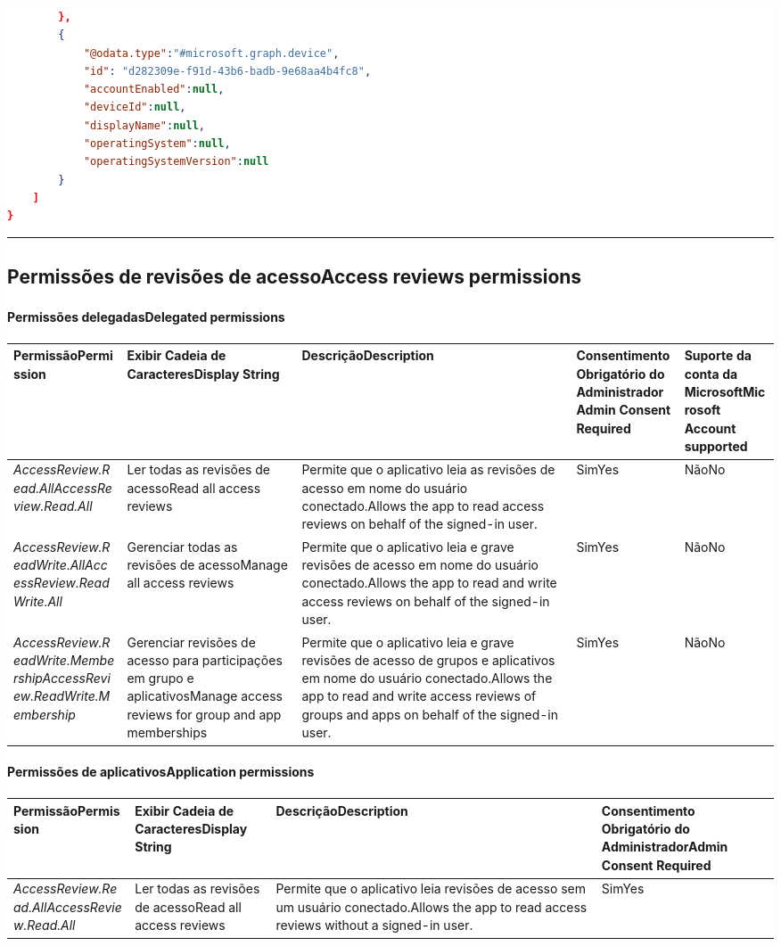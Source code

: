 ```json
        },
        {
            "@odata.type":"#microsoft.graph.device",
            "id": "d282309e-f91d-43b6-badb-9e68aa4b4fc8",
            "accountEnabled":null,
            "deviceId":null,
            "displayName":null,
            "operatingSystem":null,
            "operatingSystemVersion":null
        }
    ]
}
```

---

## <a name="access-reviews-permissions"></a><span data-ttu-id="cf182-154">Permissões de revisões de acesso</span><span class="sxs-lookup"><span data-stu-id="cf182-154">Access reviews permissions</span></span>

#### <a name="delegated-permissions"></a><span data-ttu-id="cf182-155">Permissões delegadas</span><span class="sxs-lookup"><span data-stu-id="cf182-155">Delegated permissions</span></span>

|   <span data-ttu-id="cf182-156">Permissão</span><span class="sxs-lookup"><span data-stu-id="cf182-156">Permission</span></span>    |  <span data-ttu-id="cf182-157">Exibir Cadeia de Caracteres</span><span class="sxs-lookup"><span data-stu-id="cf182-157">Display String</span></span>   |  <span data-ttu-id="cf182-158">Descrição</span><span class="sxs-lookup"><span data-stu-id="cf182-158">Description</span></span> | <span data-ttu-id="cf182-159">Consentimento Obrigatório do Administrador</span><span class="sxs-lookup"><span data-stu-id="cf182-159">Admin Consent Required</span></span> | <span data-ttu-id="cf182-160">Suporte da conta da Microsoft</span><span class="sxs-lookup"><span data-stu-id="cf182-160">Microsoft Account supported</span></span> |
|:----------------|:------------------|:-------------|:-----------------------|:--------------|
| <span data-ttu-id="cf182-161">_AccessReview.Read.All_</span><span class="sxs-lookup"><span data-stu-id="cf182-161">_AccessReview.Read.All_</span></span> |   <span data-ttu-id="cf182-162">Ler todas as revisões de acesso</span><span class="sxs-lookup"><span data-stu-id="cf182-162">Read all access reviews</span></span>  | <span data-ttu-id="cf182-163">Permite que o aplicativo leia as revisões de acesso em nome do usuário conectado.</span><span class="sxs-lookup"><span data-stu-id="cf182-163">Allows the app to read access reviews on behalf of the signed-in user.</span></span> | <span data-ttu-id="cf182-164">Sim</span><span class="sxs-lookup"><span data-stu-id="cf182-164">Yes</span></span> | <span data-ttu-id="cf182-165">Não</span><span class="sxs-lookup"><span data-stu-id="cf182-165">No</span></span> |
| <span data-ttu-id="cf182-166">_AccessReview.ReadWrite.All_</span><span class="sxs-lookup"><span data-stu-id="cf182-166">_AccessReview.ReadWrite.All_</span></span> |   <span data-ttu-id="cf182-167">Gerenciar todas as revisões de acesso</span><span class="sxs-lookup"><span data-stu-id="cf182-167">Manage all access reviews</span></span>  | <span data-ttu-id="cf182-168">Permite que o aplicativo leia e grave revisões de acesso em nome do usuário conectado.</span><span class="sxs-lookup"><span data-stu-id="cf182-168">Allows the app to read and write access reviews on behalf of the signed-in user.</span></span> | <span data-ttu-id="cf182-169">Sim</span><span class="sxs-lookup"><span data-stu-id="cf182-169">Yes</span></span> | <span data-ttu-id="cf182-170">Não</span><span class="sxs-lookup"><span data-stu-id="cf182-170">No</span></span> |
| <span data-ttu-id="cf182-171">_AccessReview.ReadWrite.Membership_</span><span class="sxs-lookup"><span data-stu-id="cf182-171">_AccessReview.ReadWrite.Membership_</span></span> |   <span data-ttu-id="cf182-172">Gerenciar revisões de acesso para participações em grupo e aplicativos</span><span class="sxs-lookup"><span data-stu-id="cf182-172">Manage access reviews for group and app memberships</span></span> | <span data-ttu-id="cf182-173">Permite que o aplicativo leia e grave revisões de acesso de grupos e aplicativos em nome do usuário conectado.</span><span class="sxs-lookup"><span data-stu-id="cf182-173">Allows the app to read and write access reviews of groups and apps on behalf of the signed-in user.</span></span> | <span data-ttu-id="cf182-174">Sim</span><span class="sxs-lookup"><span data-stu-id="cf182-174">Yes</span></span> | <span data-ttu-id="cf182-175">Não</span><span class="sxs-lookup"><span data-stu-id="cf182-175">No</span></span> |


#### <a name="application-permissions"></a><span data-ttu-id="cf182-176">Permissões de aplicativos</span><span class="sxs-lookup"><span data-stu-id="cf182-176">Application permissions</span></span>

|   <span data-ttu-id="cf182-177">Permissão</span><span class="sxs-lookup"><span data-stu-id="cf182-177">Permission</span></span>    |  <span data-ttu-id="cf182-178">Exibir Cadeia de Caracteres</span><span class="sxs-lookup"><span data-stu-id="cf182-178">Display String</span></span>   |  <span data-ttu-id="cf182-179">Descrição</span><span class="sxs-lookup"><span data-stu-id="cf182-179">Description</span></span> | <span data-ttu-id="cf182-180">Consentimento Obrigatório do Administrador</span><span class="sxs-lookup"><span data-stu-id="cf182-180">Admin Consent Required</span></span> |
|:-----------------------------|:-----------------------------------------|:-----------------|:-----------------|
| <span data-ttu-id="cf182-181">_AccessReview.Read.All_</span><span class="sxs-lookup"><span data-stu-id="cf182-181">_AccessReview.Read.All_</span></span> |   <span data-ttu-id="cf182-182">Ler todas as revisões de acesso</span><span class="sxs-lookup"><span data-stu-id="cf182-182">Read all access reviews</span></span> | <span data-ttu-id="cf182-183">Permite que o aplicativo leia revisões de acesso sem um usuário conectado.</span><span class="sxs-lookup"><span data-stu-id="cf182-183">Allows the app to read access reviews without a signed-in user.</span></span> | <span data-ttu-id="cf182-184">Sim</span><span class="sxs-lookup"><span data-stu-id="cf182-184">Yes</span></span> |